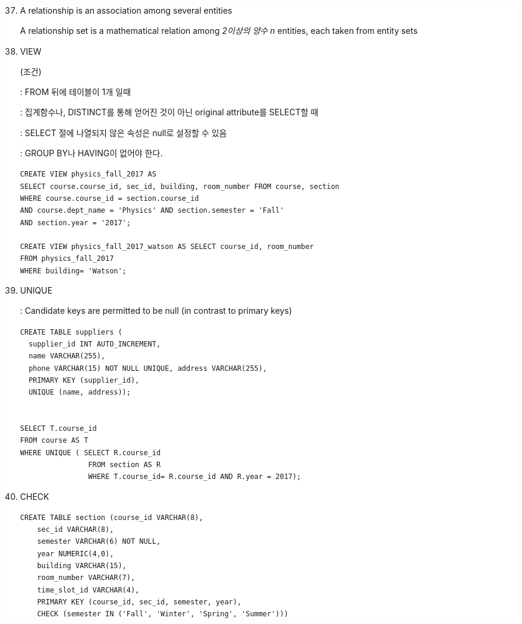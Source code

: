 37. A relationship is an association among several entities

    A relationship set is a mathematical relation among *2이상의 양수 n* entities, each taken from entity sets

38. VIEW 

    (조건)

    : FROM 뒤에 테이블이 1개 일때

    : 집계함수나, DISTINCT를 통해 얻어진 것이 아닌 original attribute를 SELECT할 때

    : SELECT 절에 나열되지 않은 속성은 null로 설정할 수 있음

    : GROUP BY나 HAVING이 없어야 한다.

    ```mysql
    CREATE VIEW physics_fall_2017 AS
    SELECT course.course_id, sec_id, building, room_number FROM course, section
    WHERE course.course_id = section.course_id
    AND course.dept_name = 'Physics' AND section.semester = 'Fall'
    AND section.year = '2017';
    
    CREATE VIEW physics_fall_2017_watson AS SELECT course_id, room_number
    FROM physics_fall_2017
    WHERE building= 'Watson';
    ```

39. UNIQUE

    : Candidate keys are permitted to be null (in contrast to primary keys)

    ```mysql
    CREATE TABLE suppliers (
      supplier_id INT AUTO_INCREMENT,
      name VARCHAR(255),
      phone VARCHAR(15) NOT NULL UNIQUE, address VARCHAR(255),
      PRIMARY KEY (supplier_id),
      UNIQUE (name, address));
      
    
    SELECT T.course_id
    FROM course AS T
    WHERE UNIQUE ( SELECT R.course_id
                    FROM section AS R
                    WHERE T.course_id= R.course_id AND R.year = 2017);
    ```

40. CHECK

    ```mysql
    CREATE TABLE section (course_id VARCHAR(8),
        sec_id VARCHAR(8),
        semester VARCHAR(6) NOT NULL,
        year NUMERIC(4,0),
        building VARCHAR(15),
        room_number VARCHAR(7),
        time_slot_id VARCHAR(4),
        PRIMARY KEY (course_id, sec_id, semester, year), 
        CHECK (semester IN ('Fall', 'Winter', 'Spring', 'Summer')))
    ```
